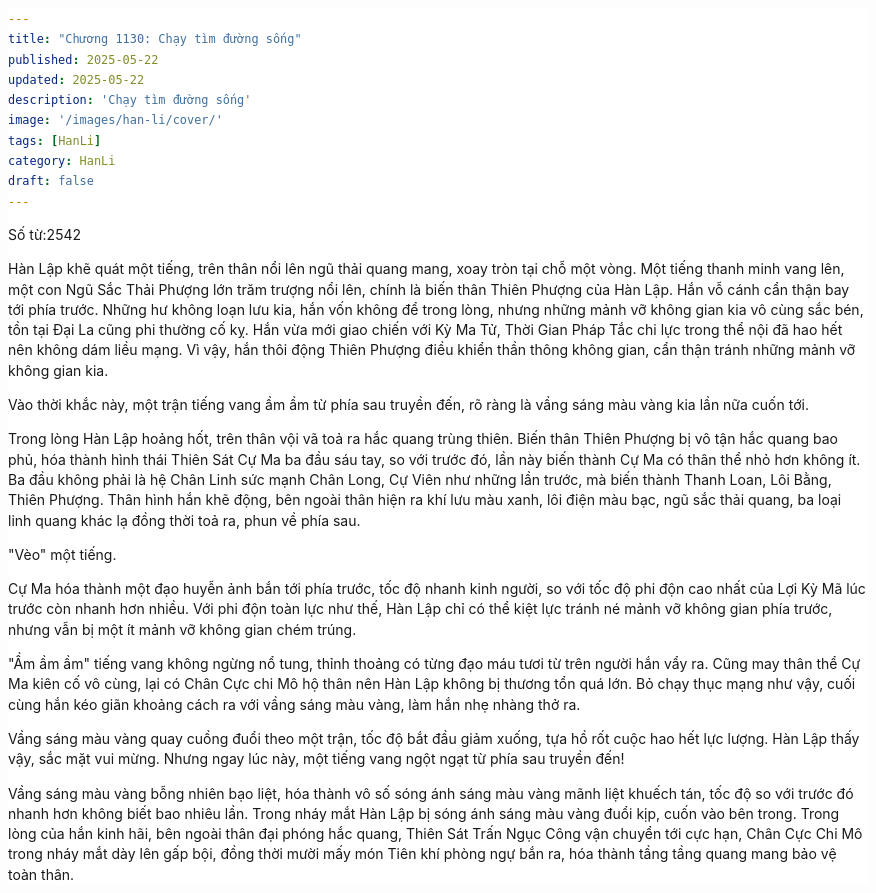 ```yaml
---
title: "Chương 1130: Chạy tìm đường sống"
published: 2025-05-22
updated: 2025-05-22
description: 'Chạy tìm đường sống'
image: '/images/han-li/cover/'
tags: [HanLi]
category: HanLi
draft: false
---
```


Số từ:2542  










Hàn Lập khẽ quát một tiếng, trên thân nổi lên ngũ thải quang mang, xoay tròn tại chỗ một vòng. Một tiếng thanh minh vang lên, một con Ngũ Sắc Thải Phượng lớn trăm trượng nổi lên, chính là biến thân Thiên Phượng của Hàn Lập. Hắn vỗ cánh cẩn thận bay tới phía trước. Những hư không loạn lưu kia, hắn vốn không để trong lòng, nhưng những mảnh vỡ không gian kia vô cùng sắc bén, tồn tại Đại La cũng phi thường cố kỵ. Hắn vừa mới giao chiến với Kỳ Ma Tử, Thời Gian Pháp Tắc chi lực trong thể nội đã hao hết nên không dám liều mạng. Vì vậy, hắn thôi động Thiên Phượng điều khiển thần thông không gian, cẩn thận tránh những mảnh vỡ không gian kia.

Vào thời khắc này, một trận tiếng vang ầm ầm từ phía sau truyền đến, rõ ràng là vầng sáng màu vàng kia lần nữa cuốn tới.

Trong lòng Hàn Lập hoảng hốt, trên thân vội vã toả ra hắc quang trùng thiên. Biến thân Thiên Phượng bị vô tận hắc quang bao phủ, hóa thành hình thái Thiên Sát Cự Ma ba đầu sáu tay, so với trước đó, lần này biến thành Cự Ma có thân thể nhỏ hơn không ít. Ba đầu không phải là hệ Chân Linh sức mạnh Chân Long, Cự Viên như những lần trước, mà biến thành Thanh Loan, Lôi Bằng, Thiên Phượng. Thân hình hắn khẽ động, bên ngoài thân hiện ra khí lưu màu xanh, lôi điện màu bạc, ngũ sắc thải quang, ba loại linh quang khác lạ đồng thời toả ra, phun về phía sau.

"Vèo" một tiếng.

Cự Ma hóa thành một đạo huyễn ảnh bắn tới phía trước, tốc độ nhanh kinh người, so với tốc độ phi độn cao nhất của Lợi Kỳ Mã lúc trước còn nhanh hơn nhiều. Với phi độn toàn lực như thế, Hàn Lập chỉ có thể kiệt lực tránh né mảnh vỡ không gian phía trước, nhưng vẫn bị một ít mảnh vỡ không gian chém trúng.

"Ầm ầm ầm" tiếng vang không ngừng nổ tung, thỉnh thoảng có từng đạo máu tươi từ trên người hắn vẩy ra. Cũng may thân thể Cự Ma kiên cố vô cùng, lại có Chân Cực chi Mô hộ thân nên Hàn Lập không bị thương tổn quá lớn. Bỏ chạy thục mạng như vậy, cuối cùng hắn kéo giãn khoảng cách ra với vầng sáng màu vàng, làm hắn nhẹ nhàng thở ra.

Vầng sáng màu vàng quay cuồng đuổi theo một trận, tốc độ bắt đầu giảm xuống, tựa hồ rốt cuộc hao hết lực lượng. Hàn Lập thấy vậy, sắc mặt vui mừng. Nhưng ngay lúc này, một tiếng vang ngột ngạt từ phía sau truyền đến!

Vầng sáng màu vàng bỗng nhiên bạo liệt, hóa thành vô số sóng ánh sáng màu vàng mãnh liệt khuếch tán, tốc độ so với trước đó nhanh hơn không biết bao nhiêu lần. Trong nháy mắt Hàn Lập bị sóng ánh sáng màu vàng đuổi kịp, cuốn vào bên trong. Trong lòng của hắn kinh hãi, bên ngoài thân đại phóng hắc quang, Thiên Sát Trấn Ngục Công vận chuyển tới cực hạn, Chân Cực Chi Mô trong nháy mắt dày lên gấp bội, đồng thời mười mấy món Tiên khí phòng ngự bắn ra, hóa thành tầng tầng quang mang bảo vệ toàn thân.
